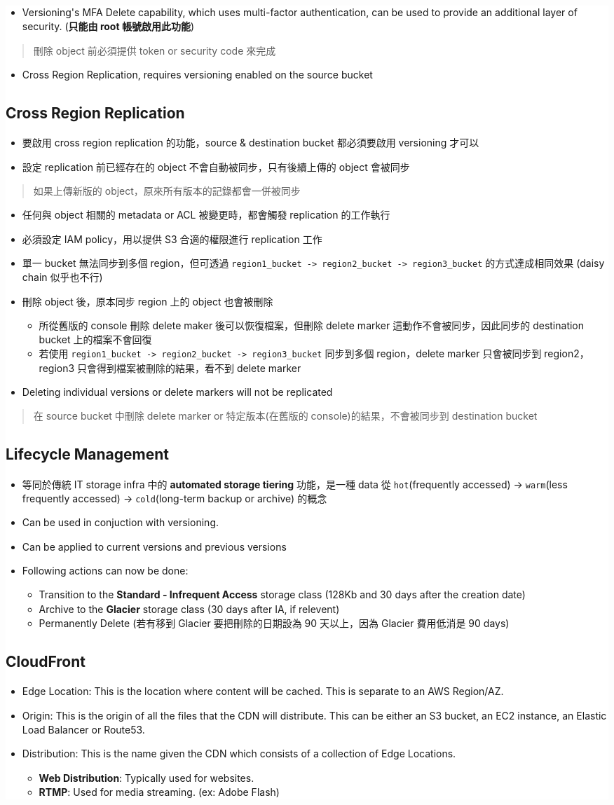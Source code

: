 - Versioning's MFA Delete capability, which uses multi-factor authentication, can be used to provide an additional layer of security. (**只能由 root 帳號啟用此功能**)
> 刪除 object 前必須提供 token or security code 來完成

- Cross Region Replication, requires versioning enabled on the source bucket


## Cross Region Replication

- 要啟用 cross region replication 的功能，source & destination bucket 都必須要啟用 versioning 才可以

- 設定 replication 前已經存在的 object 不會自動被同步，只有後續上傳的 object 會被同步
> 如果上傳新版的 object，原來所有版本的記錄都會一併被同步

- 任何與 object 相關的 metadata or ACL 被變更時，都會觸發 replication 的工作執行

- 必須設定 IAM policy，用以提供 S3 合適的權限進行 replication 工作

- 單一 bucket 無法同步到多個 region，但可透過 `region1_bucket -> region2_bucket -> region3_bucket` 的方式達成相同效果 (daisy chain 似乎也不行)

- 刪除 object 後，原本同步 region 上的 object 也會被刪除
  - 所從舊版的 console 刪除 delete maker 後可以恢復檔案，但刪除 delete marker 這動作不會被同步，因此同步的 destination bucket 上的檔案不會回復
  - 若使用 `region1_bucket -> region2_bucket -> region3_bucket` 同步到多個 region，delete marker 只會被同步到 region2，region3 只會得到檔案被刪除的結果，看不到 delete marker

- Deleting individual versions or delete markers will not be replicated
> 在 source bucket 中刪除 delete marker or 特定版本(在舊版的 console)的結果，不會被同步到 destination bucket


## Lifecycle Management

- 等同於傳統 IT storage infra 中的 **automated storage tiering** 功能，是一種 data 從 `hot`(frequently	accessed) -> `warm`(less	frequently	accessed) -> `cold`(long-term	backup	or	archive) 的概念

- Can be used in conjuction with versioning.

- Can be applied to current versions and previous versions

- Following actions can now be done:
  - Transition to the **Standard - Infrequent Access** storage class (128Kb and 30 days after the creation date)
  - Archive to the **Glacier** storage class (30 days after IA, if relevent)
  - Permanently Delete (若有移到 Glacier 要把刪除的日期設為 90 天以上，因為 Glacier 費用低消是 90 days)


## CloudFront

- Edge Location: This is the location where content will be cached. This is separate to an AWS Region/AZ.

- Origin: This is the origin of all the files that the CDN will distribute. This can be either an S3 bucket, an EC2 instance, an Elastic Load Balancer or Route53.

- Distribution: This is the name given the CDN which consists of a collection of Edge Locations.
  - **Web Distribution**: Typically used for websites.
  - **RTMP**: Used for media streaming. (ex: Adobe Flash)
